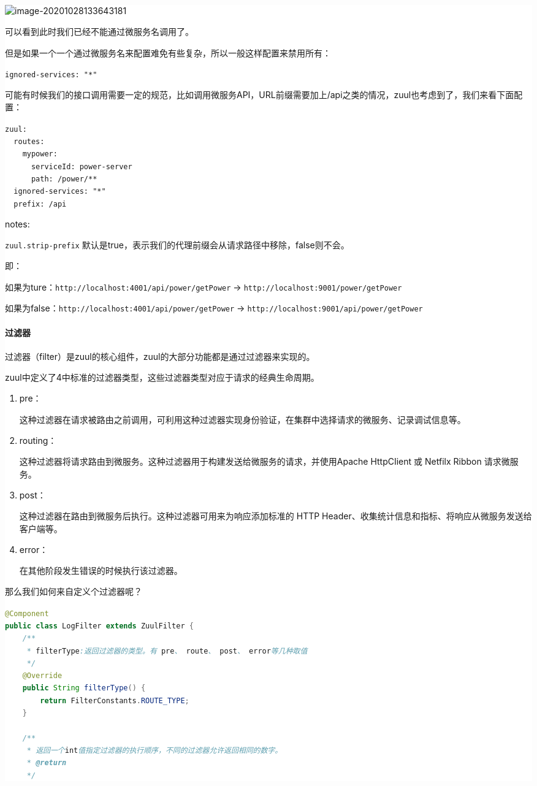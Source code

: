 ![image-20201028133643181](https://cdn.jsdelivr.net/gh/joelovealonge/noteimgs/image-20201028133643181.png)



可以看到此时我们已经不能通过微服务名调用了。

但是如果一个一个通过微服务名来配置难免有些复杂，所以一般这样配置来禁用所有：

```yam
ignored-services: "*"
```

可能有时候我们的接口调用需要一定的规范，比如调用微服务API，URL前缀需要加上/api之类的情况，zuul也考虑到了，我们来看下面配置：

```yam
zuul:
  routes:
    mypower:
      serviceId: power-server
      path: /power/**
  ignored-services: "*"
  prefix: /api 
```

notes:

`zuul.strip-prefix` 默认是true，表示我们的代理前缀会从请求路径中移除，false则不会。

即：

如果为ture：`http://localhost:4001/api/power/getPower` -> `http://localhost:9001/power/getPower`

如果为false：`http://localhost:4001/api/power/getPower` -> `http://localhost:9001/api/power/getPower`



#### 过滤器

过滤器（filter）是zuul的核心组件，zuul的大部分功能都是通过过滤器来实现的。

zuul中定义了4中标准的过滤器类型，这些过滤器类型对应于请求的经典生命周期。

1. pre：

   这种过滤器在请求被路由之前调用，可利用这种过滤器实现身份验证，在集群中选择请求的微服务、记录调试信息等。

2. routing：

   这种过滤器将请求路由到微服务。这种过滤器用于构建发送给微服务的请求，并使用Apache HttpCIient 或 Netfilx Ribbon 请求微服务。

3. post：

   这种过滤器在路由到微服务后执行。这种过滤器可用来为响应添加标准的 HTTP Header、收集统计信息和指标、将响应从微服务发送给客户端等。

4. error：

   在其他阶段发生错误的时候执行该过滤器。



那么我们如何来自定义个过滤器呢？

```java
@Component
public class LogFilter extends ZuulFilter {
    /**
     * filterType:返回过滤器的类型。有 pre、 route、 post、 error等几种取值
     */
    @Override
    public String filterType() {
        return FilterConstants.ROUTE_TYPE;
    }

    /**
     * 返回一个int值指定过滤器的执行顺序，不同的过滤器允许返回相同的数字。
     * @return
     */
```